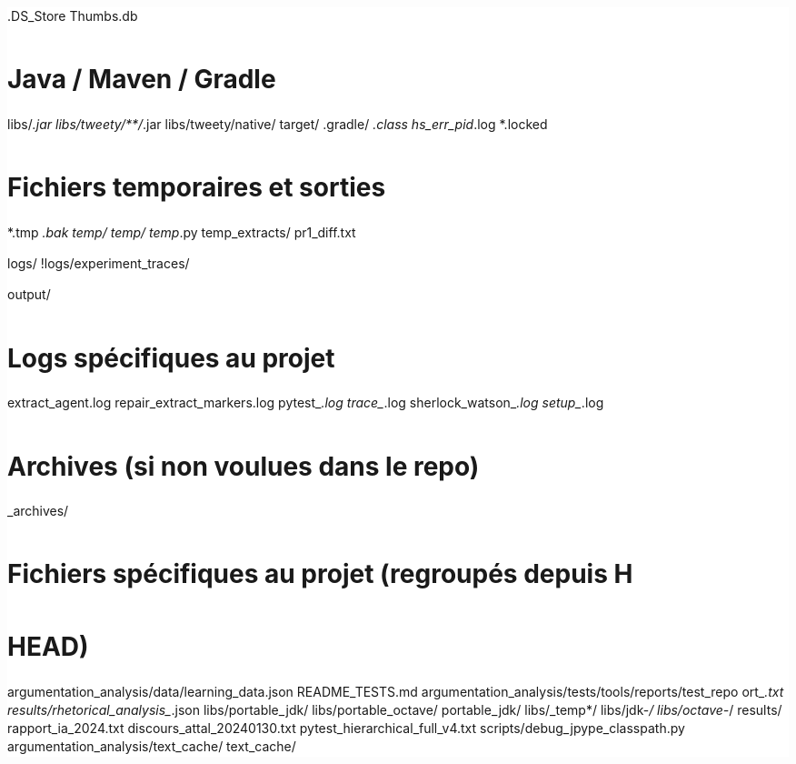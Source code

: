 .DS_Store
Thumbs.db

# Java / Maven / Gradle
libs/*.jar
libs/tweety/**/*.jar
libs/tweety/native/
target/
.gradle/
*.class
hs_err_pid*.log
*.locked

# Fichiers temporaires et sorties
*.tmp
*.bak
temp/
_temp/
temp_*.py
temp_extracts/
pr1_diff.txt

logs/
!logs/experiment_traces/

output/
# Logs spécifiques au projet
extract_agent.log
repair_extract_markers.log
pytest_*.log
trace_*.log
sherlock_watson_*.log
setup_*.log

# Archives (si non voulues dans le repo)
_archives/

# Fichiers spécifiques au projet (regroupés depuis H
# HEAD)
argumentation_analysis/data/learning_data.json
README_TESTS.md
argumentation_analysis/tests/tools/reports/test_repo
ort_*.txt
results/rhetorical_analysis_*.json
libs/portable_jdk/
libs/portable_octave/
portable_jdk/
libs/_temp*/
libs/jdk-*/
libs/octave-*/
results/
rapport_ia_2024.txt
discours_attal_20240130.txt
pytest_hierarchical_full_v4.txt
scripts/debug_jpype_classpath.py
argumentation_analysis/text_cache/
text_cache/